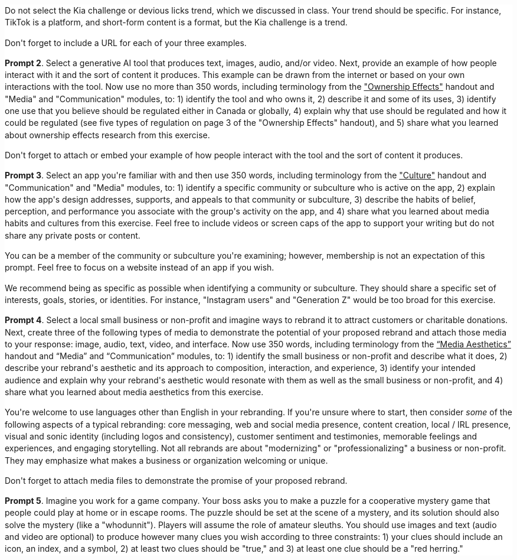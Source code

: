 Do not select the Kia challenge or devious licks trend, which we discussed in class. Your trend should be specific. For instance, TikTok is a platform, and short-form content is a format, but the Kia challenge is a trend. 

Don't forget to include a URL for each of your three examples. 

**Prompt 2**. Select a generative AI tool that produces text, images, audio, and/or video. Next, provide an example of how people interact with it and the sort of content it produces. This example can be drawn from the internet or based on your own interactions with the tool. Now use no more than 350 words, including terminology from the ["Ownership Effects"](https://bright.uvic.ca/d2l/le/lessons/423805/topics/3547648) handout and "Media" and "Communication" modules, to: 1) identify the tool and who owns it, 2) describe it and some of its uses, 3) identify one use that you believe should be regulated either in Canada or globally, 4) explain why that use should be regulated and how it could be regulated (see five types of regulation on page 3 of the "Ownership Effects" handout), and 5) share what you learned about ownership effects research from this exercise.

Don't forget to attach or embed your example of how people interact with the tool and the sort of content it produces. 

**Prompt 3**. Select an app you're familiar with and then use 350 words, including terminology from the ["Culture"](https://bright.uvic.ca/d2l/le/lessons/423805/topics/3547711) handout and "Communication" and "Media" modules, to: 1) identify a specific community or subculture who is active on the app, 2) explain how the app's design addresses, supports, and appeals to that community or subculture, 3) describe the habits of belief, perception, and performance you associate with the group's activity on the app, and 4) share what you learned about media habits and cultures from this exercise. Feel free to include videos or screen caps of the app to support your writing but do not share any private posts or content.

You can be a member of the community or subculture you're examining; however, membership is not an expectation of this prompt. Feel free to focus on a website instead of an app if you wish.

We recommend being as specific as possible when identifying a community or subculture. They should share a specific set of interests, goals, stories, or identities. For instance, "Instagram users" and "Generation Z" would be too broad for this exercise. 

**Prompt 4**. Select a local small business or non-profit and imagine ways to rebrand it to attract customers or charitable donations. Next, create three of the following types of media to demonstrate the potential of your proposed rebrand and attach those media to your response: image, audio, text, video, and interface. Now use 350 words, including terminology from the [“Media Aesthetics”](https://bright.uvic.ca/d2l/le/lessons/423805/topics/3554129) handout and “Media” and “Communication” modules, to: 1) identify the small business or non-profit and describe what it does, 2) describe your rebrand's aesthetic and its approach to composition, interaction, and experience, 3) identify your intended audience and explain why your rebrand's aesthetic would resonate with them as well as the small business or non-profit, and 4) share what you learned about media aesthetics from this exercise.

You're welcome to use languages other than English in your rebranding. If you're unsure where to start, then consider *some* of the following aspects of a typical rebranding: core messaging, web and social media presence, content creation, local / IRL presence, visual and sonic identity (including logos and consistency), customer sentiment and testimonies, memorable feelings and experiences, and engaging storytelling. Not all rebrands are about "modernizing" or "professionalizing" a business or non-profit. They may emphasize what makes a business or organization welcoming or unique. 

Don't forget to attach media files to demonstrate the promise of your proposed rebrand. 

**Prompt 5**. Imagine you work for a game company. Your boss asks you to make a puzzle for a cooperative mystery game that people could play at home or in escape rooms. The puzzle should be set at the scene of a mystery, and its solution should also solve the mystery (like a "whodunnit"). Players will assume the role of amateur sleuths. You should use images and text (audio and video are optional) to produce however many clues you wish according to three constraints: 1) your clues should include an icon, an index, and a symbol, 2) at least two clues should be "true," and 3) at least one clue should be a "red herring."
